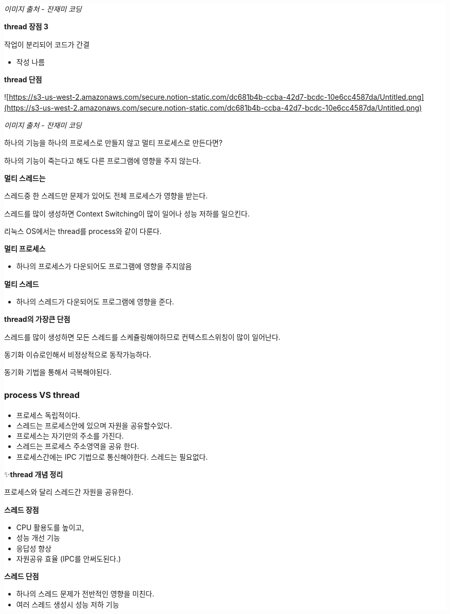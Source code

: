 _이미지 출처 - 잔재미 코딩_

**thread 장점 3**

작업이 분리되어 코드가 간결

- 작성 나름

**thread 단점**

![https://s3-us-west-2.amazonaws.com/secure.notion-static.com/dc681b4b-ccba-42d7-bcdc-10e6cc4587da/Untitled.png](https://s3-us-west-2.amazonaws.com/secure.notion-static.com/dc681b4b-ccba-42d7-bcdc-10e6cc4587da/Untitled.png)

_이미지 출처 - 잔재미 코딩_

하나의 기능을 하나의 프로세스로 만들지 않고 멀티 프로세스로 만든다면?

하나의 기능이 죽는다고 해도 다른 프로그램에 영향을 주지 않는다.

**멀티 스레드는**

스레드중 한 스레드만 문제가 있어도 전체 프로세스가 영향을 받는다.

스레드를 많이 생성하면 Context Switching이 많이 일어나 성능 저하를 일으킨다.

리눅스 OS에서는 thread를 process와 같이 다룬다.

**멀티 프로세스**

- 하나의 프로세스가 다운되어도 프로그램에 영향을 주지않음

**멀티 스레드**

- 하나의 스레드가 다운되어도 프로그램에 영향을 준다.

**thread의 가장큰 단점**

스레드를 많이 생성하면 모든 스레드를 스케쥴링해야하므로 컨텍스트스위칭이 많이 일어난다.

동기화 이슈로인해서 비정상적으로 동작가능하다.

동기화 기법을 통해서 극복해야된다.

### process VS thread

- 프로세스 독립적이다.
- 스레드는 프로세스안에 있으며 자원을 공유할수있다.
- 프로세스는 자기만의 주소를 가진다.
- 스레드는 프로세스 주소영역을 공유 한다.
- 프로세스간에는 IPC 기법으로 통신해야한다. 스레드는 필요없다.

✨**thread 개념 정리**

프로세스와 달리 스레드간 자원을 공유한다.

**스레드 장점**

- CPU 활용도를 높이고,
- 성능 개선 기능
- 응답성 향상
- 자원공유 효율 (IPC를 안써도된다.)

**스레드 단점**

- 하나의 스레드 문제가 전반적인 영향을 미친다.
- 여러 스레드 생성시 성능 저하 기능
